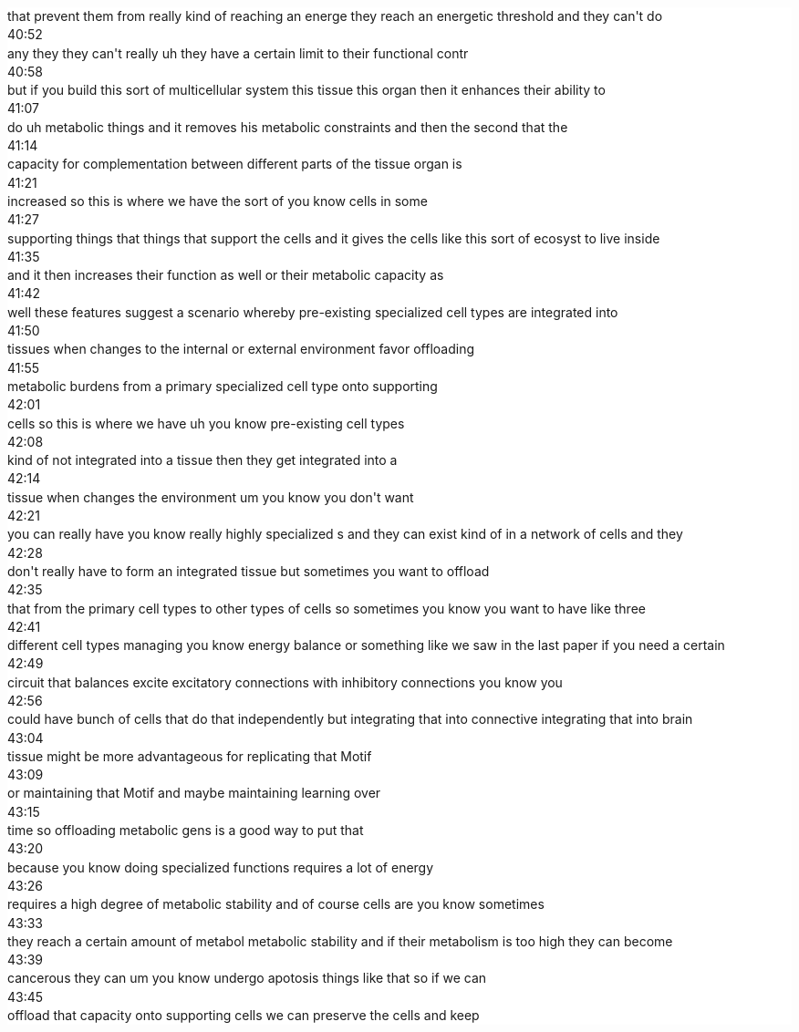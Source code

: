 that prevent them from really kind of reaching an energe they reach an energetic threshold and they can't do     
40:52     
any they they can't really uh they have a certain limit to their functional contr     
40:58     
but if you build this sort of multicellular system this tissue this organ then it enhances their ability to     
41:07     
do uh metabolic things and it removes his metabolic constraints and then the second that the     
41:14     
capacity for complementation between different parts of the tissue organ is     
41:21     
increased so this is where we have the sort of you know cells in some     
41:27     
supporting things that things that support the cells and it gives the cells like this sort of ecosyst to live inside     
41:35     
and it then increases their function as well or their metabolic capacity as     
41:42     
well these features suggest a scenario whereby pre-existing specialized cell types are integrated into     
41:50     
tissues when changes to the internal or external environment favor offloading     
41:55     
metabolic burdens from a primary specialized cell type onto supporting     
42:01     
cells so this is where we have uh you know pre-existing cell types     
42:08     
kind of not integrated into a tissue then they get integrated into a     
42:14     
tissue when changes the environment um you know you don't want     
42:21     
you can really have you know really highly specialized s and they can exist kind of in a network of cells and they     
42:28     
don't really have to form an integrated tissue but sometimes you want to offload     
42:35     
that from the primary cell types to other types of cells so sometimes you know you want to have like three     
42:41     
different cell types managing you know energy balance or something like we saw in the last paper if you need a certain     
42:49     
circuit that balances excite excitatory connections with inhibitory connections you know you     
42:56     
could have bunch of cells that do that independently but integrating that into connective integrating that into brain     
43:04     
tissue might be more advantageous for replicating that Motif     
43:09     
or maintaining that Motif and maybe maintaining learning over     
43:15     
time so offloading metabolic gens is a good way to put that     
43:20     
because you know doing specialized functions requires a lot of energy     
43:26     
requires a high degree of metabolic stability and of course cells are you know sometimes     
43:33     
they reach a certain amount of metabol metabolic stability and if their metabolism is too high they can become     
43:39     
cancerous they can um you know undergo apotosis things like that so if we can     
43:45     
offload that capacity onto supporting cells we can preserve the cells and keep     